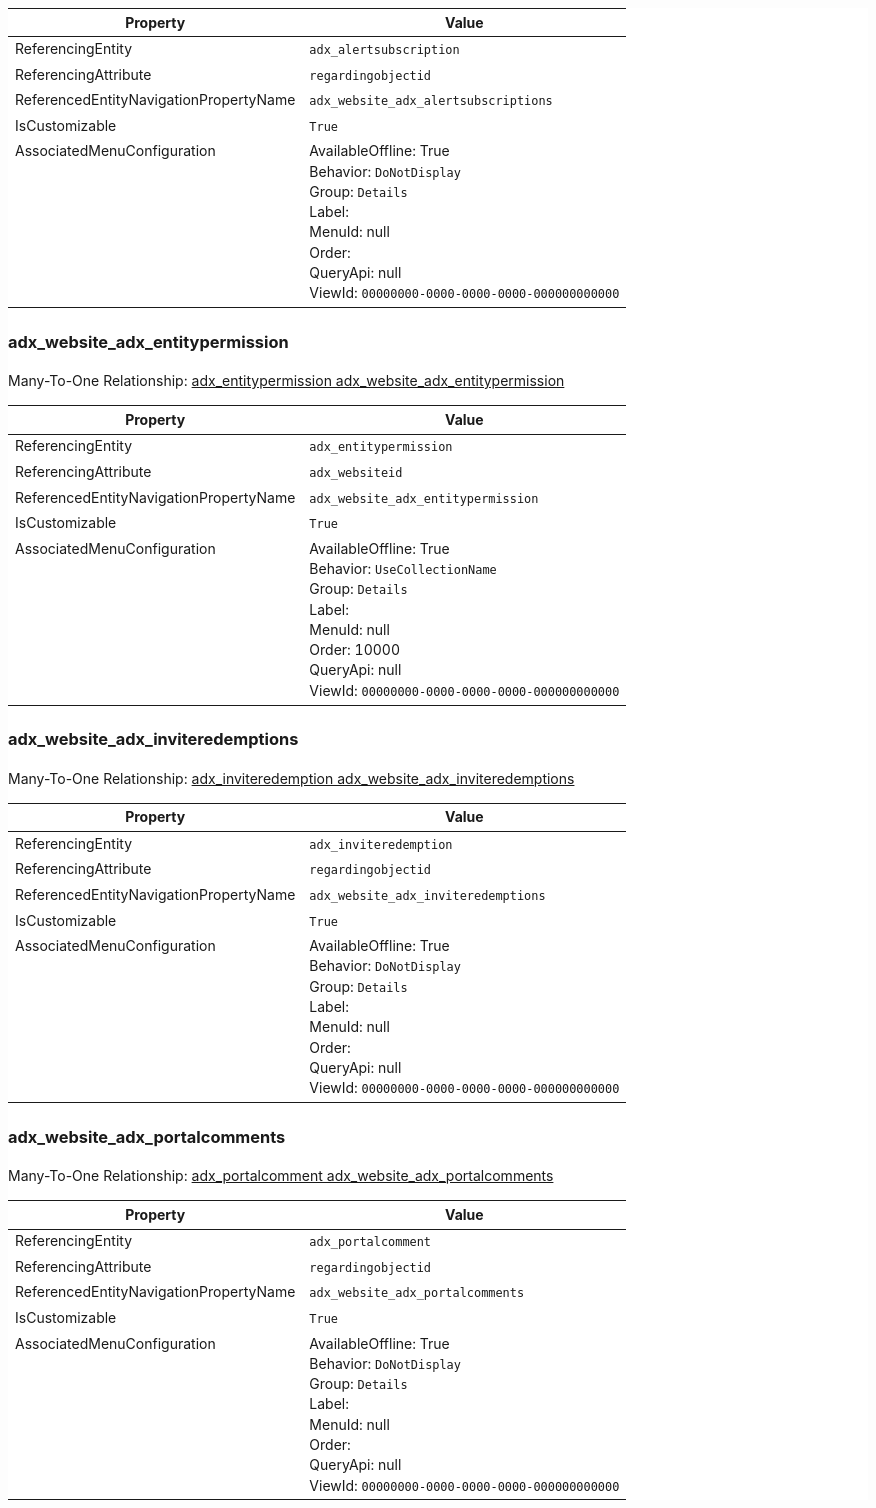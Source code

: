 |Property|Value|
|---|---|
|ReferencingEntity|`adx_alertsubscription`|
|ReferencingAttribute|`regardingobjectid`|
|ReferencedEntityNavigationPropertyName|`adx_website_adx_alertsubscriptions`|
|IsCustomizable|`True`|
|AssociatedMenuConfiguration|AvailableOffline: True<br />Behavior: `DoNotDisplay`<br />Group: `Details`<br />Label: <br />MenuId: null<br />Order: <br />QueryApi: null<br />ViewId: `00000000-0000-0000-0000-000000000000`|

### <a name="BKMK_adx_website_adx_entitypermission"></a> adx_website_adx_entitypermission

Many-To-One Relationship: [adx_entitypermission adx_website_adx_entitypermission](adx_entitypermission.md#BKMK_adx_website_adx_entitypermission)

|Property|Value|
|---|---|
|ReferencingEntity|`adx_entitypermission`|
|ReferencingAttribute|`adx_websiteid`|
|ReferencedEntityNavigationPropertyName|`adx_website_adx_entitypermission`|
|IsCustomizable|`True`|
|AssociatedMenuConfiguration|AvailableOffline: True<br />Behavior: `UseCollectionName`<br />Group: `Details`<br />Label: <br />MenuId: null<br />Order: 10000<br />QueryApi: null<br />ViewId: `00000000-0000-0000-0000-000000000000`|

### <a name="BKMK_adx_website_adx_inviteredemptions"></a> adx_website_adx_inviteredemptions

Many-To-One Relationship: [adx_inviteredemption adx_website_adx_inviteredemptions](adx_inviteredemption.md#BKMK_adx_website_adx_inviteredemptions)

|Property|Value|
|---|---|
|ReferencingEntity|`adx_inviteredemption`|
|ReferencingAttribute|`regardingobjectid`|
|ReferencedEntityNavigationPropertyName|`adx_website_adx_inviteredemptions`|
|IsCustomizable|`True`|
|AssociatedMenuConfiguration|AvailableOffline: True<br />Behavior: `DoNotDisplay`<br />Group: `Details`<br />Label: <br />MenuId: null<br />Order: <br />QueryApi: null<br />ViewId: `00000000-0000-0000-0000-000000000000`|

### <a name="BKMK_adx_website_adx_portalcomments"></a> adx_website_adx_portalcomments

Many-To-One Relationship: [adx_portalcomment adx_website_adx_portalcomments](adx_portalcomment.md#BKMK_adx_website_adx_portalcomments)

|Property|Value|
|---|---|
|ReferencingEntity|`adx_portalcomment`|
|ReferencingAttribute|`regardingobjectid`|
|ReferencedEntityNavigationPropertyName|`adx_website_adx_portalcomments`|
|IsCustomizable|`True`|
|AssociatedMenuConfiguration|AvailableOffline: True<br />Behavior: `DoNotDisplay`<br />Group: `Details`<br />Label: <br />MenuId: null<br />Order: <br />QueryApi: null<br />ViewId: `00000000-0000-0000-0000-000000000000`|
